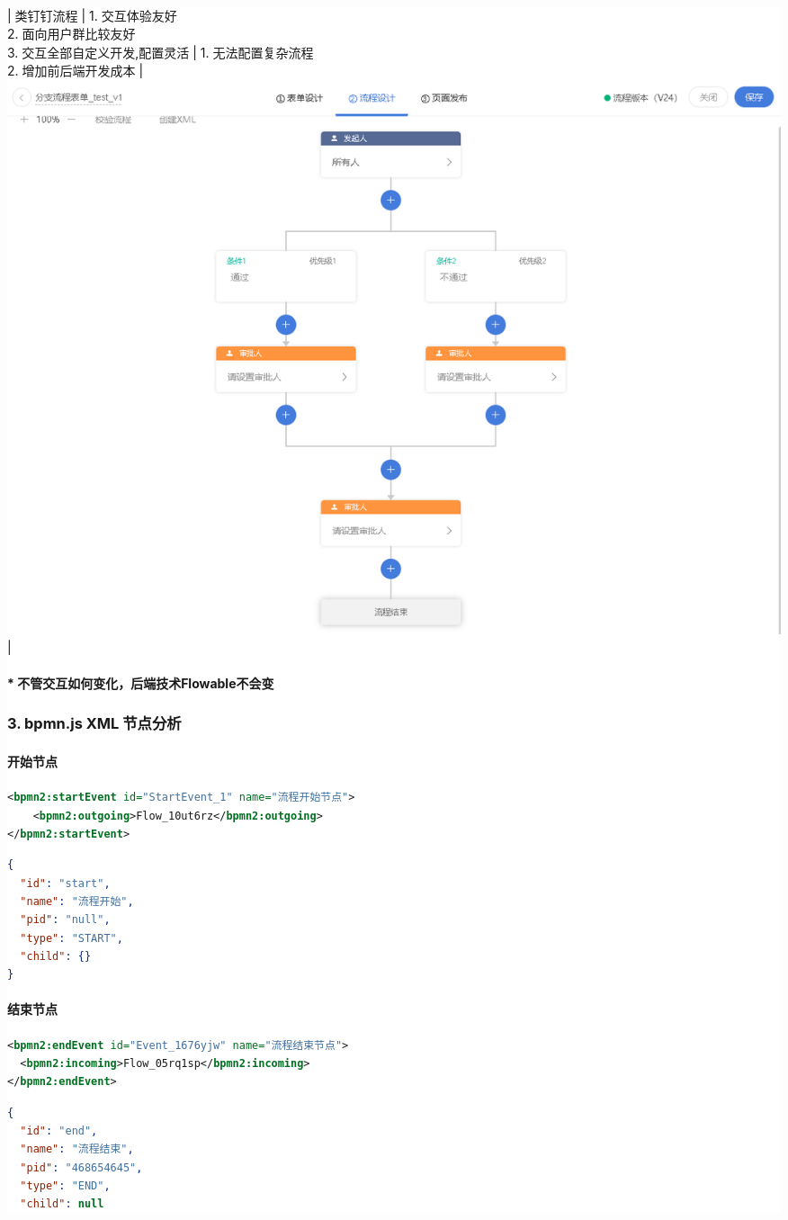 | 类钉钉流程   | 1. 交互体验友好 </br>  2. 面向用户群比较友好  </br> 3. 交互全部自定义开发,配置灵活 | 1. 无法配置复杂流程 </br>  2. 增加前后端开发成本                                | ![An image](./2.png) |

#### * 不管交互如何变化，后端技术Flowable不会变

### 3. bpmn.js XML 节点分析
#### 开始节点
```xml
<bpmn2:startEvent id="StartEvent_1" name="流程开始节点">
    <bpmn2:outgoing>Flow_10ut6rz</bpmn2:outgoing>
</bpmn2:startEvent>
```
```json
{
  "id": "start",
  "name": "流程开始",
  "pid": "null",
  "type": "START",
  "child": {}
}
```
#### 结束节点
```xml
<bpmn2:endEvent id="Event_1676yjw" name="流程结束节点">
  <bpmn2:incoming>Flow_05rq1sp</bpmn2:incoming>
</bpmn2:endEvent>
```
```json
{
  "id": "end",
  "name": "流程结束",
  "pid": "468654645",
  "type": "END",
  "child": null
```